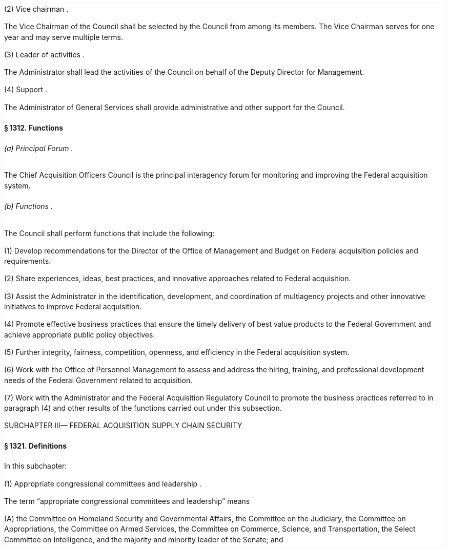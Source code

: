 (2) Vice chairman .

The Vice Chairman of the Council shall be selected by the Council from among its members. The Vice Chairman serves for one year and may serve multiple terms.

(3) Leader of activities .

The Administrator shall lead the activities of the Council on behalf of the Deputy Director for Management.

(4) Support .

The Administrator of General Services shall provide administrative and other support for the Council.

#### § 1312. Functions

###### (a) Principal Forum .

The Chief Acquisition Officers Council is the principal interagency forum for monitoring and improving the Federal acquisition system.

###### (b) Functions .

The Council shall perform functions that include the following:

(1) Develop recommendations for the Director of the Office of Management and Budget on Federal acquisition policies and requirements.

(2) Share experiences, ideas, best practices, and innovative approaches related to Federal acquisition.

(3) Assist the Administrator in the identification, development, and coordination of multiagency projects and other innovative initiatives to improve Federal acquisition.

(4) Promote effective business practices that ensure the timely delivery of best value products to the Federal Government and achieve appropriate public policy objectives.

(5) Further integrity, fairness, competition, openness, and efficiency in the Federal acquisition system.

(6) Work with the Office of Personnel Management to assess and address the hiring, training, and professional development needs of the Federal Government related to acquisition.

(7) Work with the Administrator and the Federal Acquisition Regulatory Council to promote the business practices referred to in paragraph (4) and other results of the functions carried out under this subsection.

SUBCHAPTER III— FEDERAL ACQUISITION SUPPLY CHAIN SECURITY

#### § 1321. Definitions

In this subchapter:

(1) Appropriate congressional committees and leadership .

The term “appropriate congressional committees and leadership” means

(A) the Committee on Homeland Security and Governmental Affairs, the Committee on the Judiciary, the Committee on Appropriations, the Committee on Armed Services, the Committee on Commerce, Science, and Transportation, the Select Committee on Intelligence, and the majority and minority leader of the Senate; and
